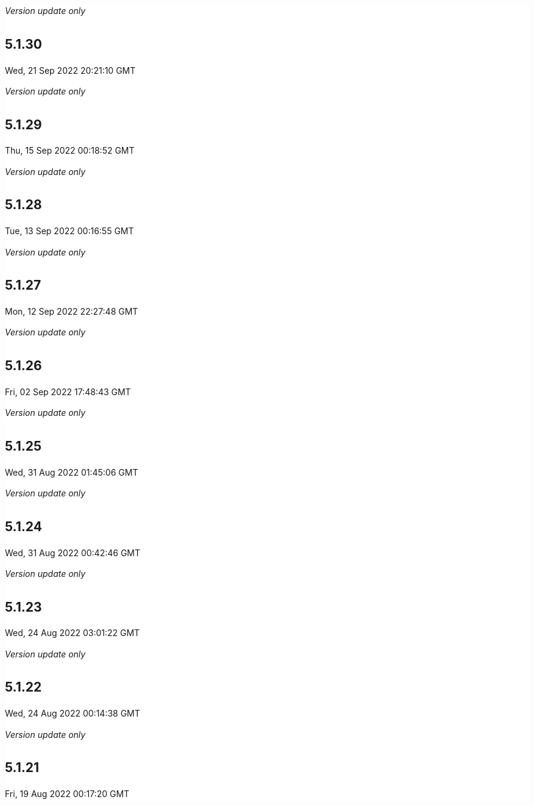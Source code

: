 _Version update only_

## 5.1.30
Wed, 21 Sep 2022 20:21:10 GMT

_Version update only_

## 5.1.29
Thu, 15 Sep 2022 00:18:52 GMT

_Version update only_

## 5.1.28
Tue, 13 Sep 2022 00:16:55 GMT

_Version update only_

## 5.1.27
Mon, 12 Sep 2022 22:27:48 GMT

_Version update only_

## 5.1.26
Fri, 02 Sep 2022 17:48:43 GMT

_Version update only_

## 5.1.25
Wed, 31 Aug 2022 01:45:06 GMT

_Version update only_

## 5.1.24
Wed, 31 Aug 2022 00:42:46 GMT

_Version update only_

## 5.1.23
Wed, 24 Aug 2022 03:01:22 GMT

_Version update only_

## 5.1.22
Wed, 24 Aug 2022 00:14:38 GMT

_Version update only_

## 5.1.21
Fri, 19 Aug 2022 00:17:20 GMT
